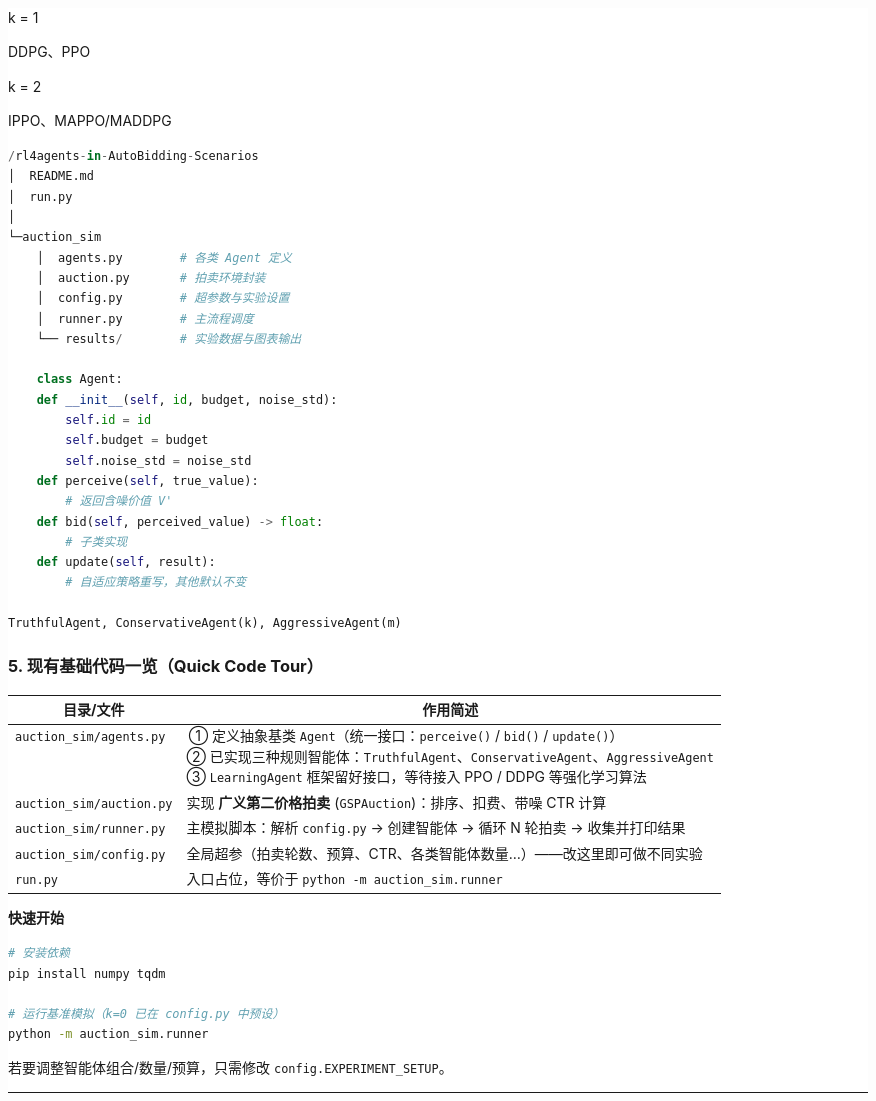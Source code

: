 

k = 1

DDPG、PPO



k = 2

IPPO、MAPPO/MADDPG



```python
/rl4agents-in-AutoBidding-Scenarios
│  README.md
│  run.py
│
└─auction_sim
    │  agents.py		# 各类 Agent 定义
    │  auction.py		# 拍卖环境封装
    │  config.py		# 超参数与实验设置
    │  runner.py		# 主流程调度
    └── results/        # 实验数据与图表输出

    class Agent:
    def __init__(self, id, budget, noise_std):
        self.id = id
        self.budget = budget
        self.noise_std = noise_std
    def perceive(self, true_value):
        # 返回含噪价值 V'
    def bid(self, perceived_value) -> float:
        # 子类实现
    def update(self, result):
        # 自适应策略重写，其他默认不变
  
TruthfulAgent, ConservativeAgent(k), AggressiveAgent(m)
```

### **5\. 现有基础代码一览（Quick Code Tour）**

| 目录/文件 | 作用简述 |
|-----------|---------|
| `auction_sim/agents.py` | ① 定义抽象基类 `Agent`（统一接口：`perceive()` / `bid()` / `update()`）<br/>② 已实现三种规则智能体：`TruthfulAgent`、`ConservativeAgent`、`AggressiveAgent`<br/>③ `LearningAgent` 框架留好接口，等待接入 PPO / DDPG 等强化学习算法 |
| `auction_sim/auction.py` | 实现 **广义第二价格拍卖** (`GSPAuction`)：排序、扣费、带噪 CTR 计算 |
| `auction_sim/runner.py` | 主模拟脚本：解析 `config.py` → 创建智能体 → 循环 N 轮拍卖 → 收集并打印结果 |
| `auction_sim/config.py` | 全局超参（拍卖轮数、预算、CTR、各类智能体数量…）——改这里即可做不同实验 |
| `run.py` | 入口占位，等价于 `python -m auction_sim.runner` |

**快速开始**

```bash
# 安装依赖
pip install numpy tqdm

# 运行基准模拟（k=0 已在 config.py 中预设）
python -m auction_sim.runner
```
若要调整智能体组合/数量/预算，只需修改 `config.EXPERIMENT_SETUP`。

---
